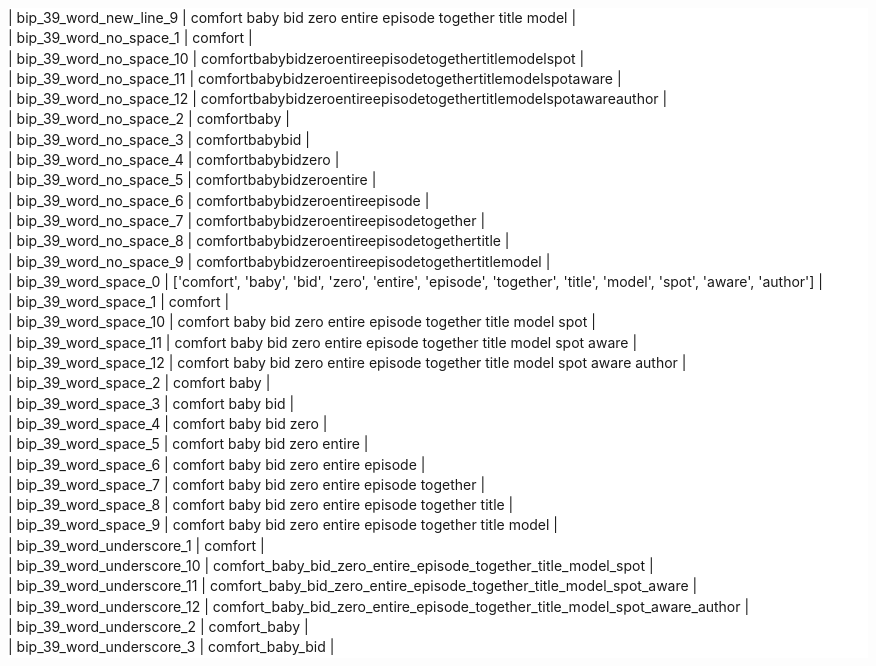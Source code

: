 | bip_39_word_new_line_9 | comfort
baby
bid
zero
entire
episode
together
title
model |  
| bip_39_word_no_space_1 | comfort |  
| bip_39_word_no_space_10 | comfortbabybidzeroentireepisodetogethertitlemodelspot |  
| bip_39_word_no_space_11 | comfortbabybidzeroentireepisodetogethertitlemodelspotaware |  
| bip_39_word_no_space_12 | comfortbabybidzeroentireepisodetogethertitlemodelspotawareauthor |  
| bip_39_word_no_space_2 | comfortbaby |  
| bip_39_word_no_space_3 | comfortbabybid |  
| bip_39_word_no_space_4 | comfortbabybidzero |  
| bip_39_word_no_space_5 | comfortbabybidzeroentire |  
| bip_39_word_no_space_6 | comfortbabybidzeroentireepisode |  
| bip_39_word_no_space_7 | comfortbabybidzeroentireepisodetogether |  
| bip_39_word_no_space_8 | comfortbabybidzeroentireepisodetogethertitle |  
| bip_39_word_no_space_9 | comfortbabybidzeroentireepisodetogethertitlemodel |  
| bip_39_word_space_0 | ['comfort', 'baby', 'bid', 'zero', 'entire', 'episode', 'together', 'title', 'model', 'spot', 'aware', 'author'] |  
| bip_39_word_space_1 | comfort |  
| bip_39_word_space_10 | comfort baby bid zero entire episode together title model spot |  
| bip_39_word_space_11 | comfort baby bid zero entire episode together title model spot aware |  
| bip_39_word_space_12 | comfort baby bid zero entire episode together title model spot aware author |  
| bip_39_word_space_2 | comfort baby |  
| bip_39_word_space_3 | comfort baby bid |  
| bip_39_word_space_4 | comfort baby bid zero |  
| bip_39_word_space_5 | comfort baby bid zero entire |  
| bip_39_word_space_6 | comfort baby bid zero entire episode |  
| bip_39_word_space_7 | comfort baby bid zero entire episode together |  
| bip_39_word_space_8 | comfort baby bid zero entire episode together title |  
| bip_39_word_space_9 | comfort baby bid zero entire episode together title model |  
| bip_39_word_underscore_1 | comfort |  
| bip_39_word_underscore_10 | comfort_baby_bid_zero_entire_episode_together_title_model_spot |  
| bip_39_word_underscore_11 | comfort_baby_bid_zero_entire_episode_together_title_model_spot_aware |  
| bip_39_word_underscore_12 | comfort_baby_bid_zero_entire_episode_together_title_model_spot_aware_author |  
| bip_39_word_underscore_2 | comfort_baby |  
| bip_39_word_underscore_3 | comfort_baby_bid |  